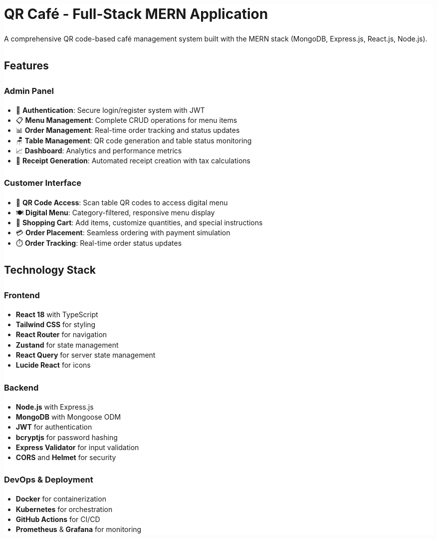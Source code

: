 # QR Café - Full-Stack MERN Application

A comprehensive QR code-based café management system built with the MERN stack (MongoDB, Express.js, React.js, Node.js).

## Features

### Admin Panel

- 🔐 **Authentication**: Secure login/register system with JWT
- 📋 **Menu Management**: Complete CRUD operations for menu items
- 📊 **Order Management**: Real-time order tracking and status updates
- 🪑 **Table Management**: QR code generation and table status monitoring
- 📈 **Dashboard**: Analytics and performance metrics
- 🧾 **Receipt Generation**: Automated receipt creation with tax calculations

### Customer Interface

- 📱 **QR Code Access**: Scan table QR codes to access digital menu
- 🍽️ **Digital Menu**: Category-filtered, responsive menu display
- 🛒 **Shopping Cart**: Add items, customize quantities, and special instructions
- 💳 **Order Placement**: Seamless ordering with payment simulation
- ⏱️ **Order Tracking**: Real-time order status updates

## Technology Stack

### Frontend

- **React 18** with TypeScript
- **Tailwind CSS** for styling
- **React Router** for navigation
- **Zustand** for state management
- **React Query** for server state management
- **Lucide React** for icons

### Backend

- **Node.js** with Express.js
- **MongoDB** with Mongoose ODM
- **JWT** for authentication
- **bcryptjs** for password hashing
- **Express Validator** for input validation
- **CORS** and **Helmet** for security

### DevOps & Deployment

- **Docker** for containerization
- **Kubernetes** for orchestration
- **GitHub Actions** for CI/CD
- **Prometheus** & **Grafana** for monitoring
